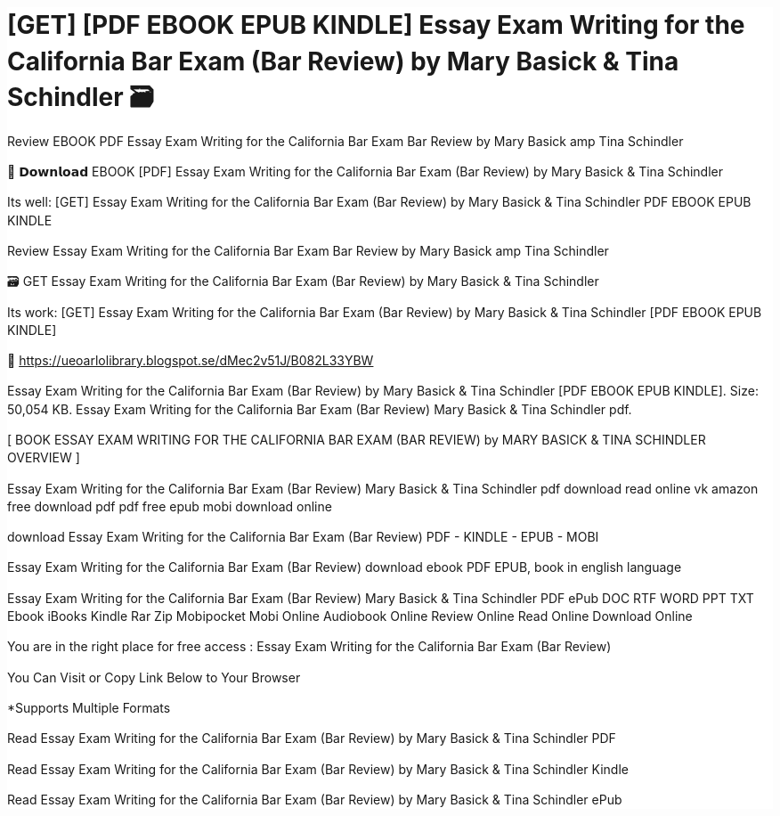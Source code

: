 # [GET] [PDF EBOOK EPUB KINDLE] Essay Exam Writing for the California Bar Exam (Bar Review) by  Mary Basick &  Tina Schindler 🗃️
Review EBOOK PDF Essay Exam Writing for the California Bar Exam Bar Review by Mary Basick amp Tina Schindler

📒 𝗗𝗼𝘄𝗻𝗹𝗼𝗮𝗱 EBOOK [PDF] Essay Exam Writing for the California Bar Exam (Bar Review) by Mary Basick & Tina Schindler

Its well: [GET] Essay Exam Writing for the California Bar Exam (Bar Review) by Mary Basick & Tina Schindler PDF EBOOK EPUB KINDLE


Review Essay Exam Writing for the California Bar Exam Bar Review by Mary Basick amp Tina Schindler

🗃️ GET Essay Exam Writing for the California Bar Exam (Bar Review) by Mary Basick & Tina Schindler

Its work: [GET] Essay Exam Writing for the California Bar Exam (Bar Review) by Mary Basick & Tina Schindler [PDF EBOOK EPUB KINDLE]



📣 https://ueoarlolibrary.blogspot.se/dMec2v51J/B082L33YBW



Essay Exam Writing for the California Bar Exam (Bar Review) by Mary Basick & Tina Schindler [PDF EBOOK EPUB KINDLE]. Size: 50,054 KB. Essay Exam Writing for the California Bar Exam (Bar Review) Mary Basick & Tina Schindler pdf.

[ BOOK ESSAY EXAM WRITING FOR THE CALIFORNIA BAR EXAM (BAR REVIEW) by MARY BASICK & TINA SCHINDLER OVERVIEW ]

Essay Exam Writing for the California Bar Exam (Bar Review) Mary Basick & Tina Schindler pdf download read online vk amazon free download pdf pdf free epub mobi download online

download Essay Exam Writing for the California Bar Exam (Bar Review) PDF - KINDLE - EPUB - MOBI

Essay Exam Writing for the California Bar Exam (Bar Review) download ebook PDF EPUB, book in english language

Essay Exam Writing for the California Bar Exam (Bar Review) Mary Basick & Tina Schindler PDF ePub DOC RTF WORD PPT TXT Ebook iBooks Kindle Rar Zip Mobipocket Mobi Online Audiobook Online Review Online Read Online Download Online

You are in the right place for free access : Essay Exam Writing for the California Bar Exam (Bar Review)

You Can Visit or Copy Link Below to Your Browser

*Supports Multiple Formats

Read Essay Exam Writing for the California Bar Exam (Bar Review) by Mary Basick & Tina Schindler PDF

Read Essay Exam Writing for the California Bar Exam (Bar Review) by Mary Basick & Tina Schindler Kindle

Read Essay Exam Writing for the California Bar Exam (Bar Review) by Mary Basick & Tina Schindler ePub

